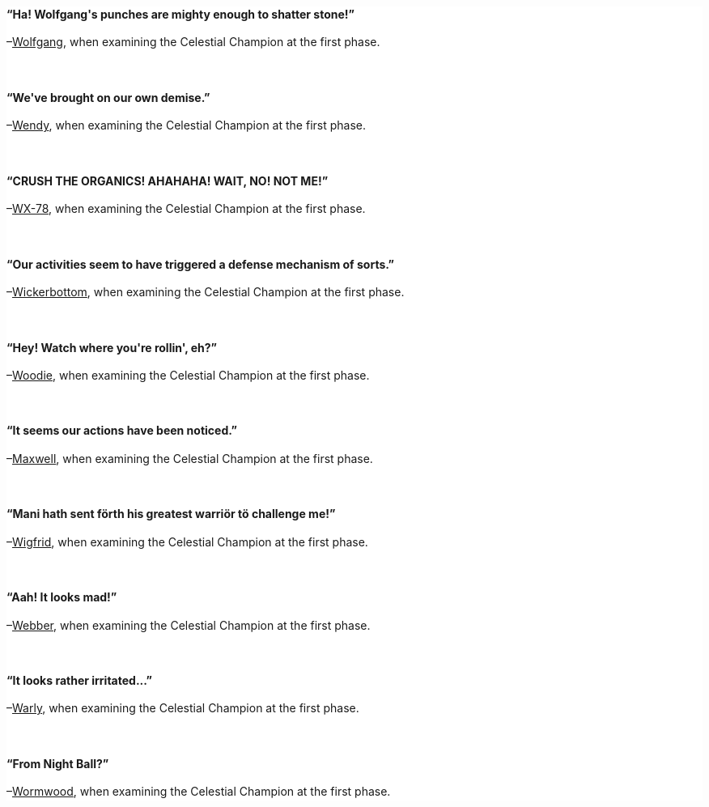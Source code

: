 **“**Ha! Wolfgang's punches are mighty enough to shatter stone!**”**

–[Wolfgang](/wiki/Wolfgang "Wolfgang"), when examining the Celestial Champion at the first phase.

![](data:image/gif;base64,R0lGODlhAQABAIABAAAAAP///yH5BAEAAAEALAAAAAABAAEAQAICTAEAOw%3D%3D)

**“**We've brought on our own demise.**”**

–[Wendy](/wiki/Wendy "Wendy"), when examining the Celestial Champion at the first phase.

![](data:image/gif;base64,R0lGODlhAQABAIABAAAAAP///yH5BAEAAAEALAAAAAABAAEAQAICTAEAOw%3D%3D)

**“**CRUSH THE ORGANICS! AHAHAHA! WAIT, NO! NOT ME!**”**

–[WX-78](/wiki/WX-78 "WX-78"), when examining the Celestial Champion at the first phase.

![](data:image/gif;base64,R0lGODlhAQABAIABAAAAAP///yH5BAEAAAEALAAAAAABAAEAQAICTAEAOw%3D%3D)

**“**Our activities seem to have triggered a defense mechanism of sorts.**”**

–[Wickerbottom](/wiki/Wickerbottom "Wickerbottom"), when examining the Celestial Champion at the first phase.

![](data:image/gif;base64,R0lGODlhAQABAIABAAAAAP///yH5BAEAAAEALAAAAAABAAEAQAICTAEAOw%3D%3D)

**“**Hey! Watch where you're rollin', eh?**”**

–[Woodie](/wiki/Woodie "Woodie"), when examining the Celestial Champion at the first phase.

![](data:image/gif;base64,R0lGODlhAQABAIABAAAAAP///yH5BAEAAAEALAAAAAABAAEAQAICTAEAOw%3D%3D)

**“**It seems our actions have been noticed.**”**

–[Maxwell](/wiki/Maxwell "Maxwell"), when examining the Celestial Champion at the first phase.

![](data:image/gif;base64,R0lGODlhAQABAIABAAAAAP///yH5BAEAAAEALAAAAAABAAEAQAICTAEAOw%3D%3D)

**“**Mani hath sent förth his greatest warriör tö challenge me!**”**

–[Wigfrid](/wiki/Wigfrid "Wigfrid"), when examining the Celestial Champion at the first phase.

![](data:image/gif;base64,R0lGODlhAQABAIABAAAAAP///yH5BAEAAAEALAAAAAABAAEAQAICTAEAOw%3D%3D)

**“**Aah! It looks mad!**”**

–[Webber](/wiki/Webber "Webber"), when examining the Celestial Champion at the first phase.

![](data:image/gif;base64,R0lGODlhAQABAIABAAAAAP///yH5BAEAAAEALAAAAAABAAEAQAICTAEAOw%3D%3D)

**“**It looks rather irritated...**”**

–[Warly](/wiki/Warly "Warly"), when examining the Celestial Champion at the first phase.

![](data:image/gif;base64,R0lGODlhAQABAIABAAAAAP///yH5BAEAAAEALAAAAAABAAEAQAICTAEAOw%3D%3D)

**“**From Night Ball?**”**

–[Wormwood](/wiki/Wormwood "Wormwood"), when examining the Celestial Champion at the first phase.
